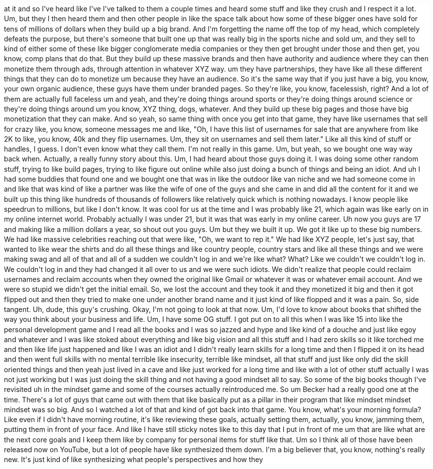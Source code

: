 at it and so I've heard like I've I've talked to them a couple times and heard some stuff and like they crush and I respect it a lot. Um, but they I then heard them and then other people in like the space talk about how some of these bigger ones have sold for tens of millions of dollars when they build up a big brand. And I'm forgetting the name off the top of my head, which completely defeats the purpose, but there's someone that built one up that was really big in the sports niche and sold um, and they sell to kind of either some of these like bigger conglomerate media companies or they then get brought under those and then get, you know, comp plans that do that. But they build up these massive brands and then have authority and audience where they can then monetize them through ads, through attention in whatever XYZ way. um they have partnerships, they have like all these different things that they can do to monetize um because they have an audience. So it's the same way that if you just have a big, you know, your own organic audience, these guys have them under branded pages. So they're like, you know, facelessish, right? And a lot of them are actually full faceless um and yeah, and they're doing things around sports or they're doing things around science or they're doing things around um you know, XYZ thing, dogs, whatever. And they build up these big pages and those have big monetization that they can make. And so yeah, so same thing with once you get into that game, they have like usernames that sell for crazy like, you know, someone messages me and like, "Oh, I have this list of usernames for sale that are anywhere from like 2K to like, you know, 40k and they flip usernames. Um, they sit on usernames and sell them later." Like all this kind of stuff or handles, I guess. I don't even know what they call them. I'm not really in this game. Um, but yeah, so we bought one way way back when. Actually, a really funny story about this. Um, I had heard about those guys doing it. I was doing some other random stuff, trying to like build pages, trying to like figure out online while also just doing a bunch of things and being an idiot. And uh I had some buddies that found one and we bought one that was in like the outdoor like van niche and we had someone come in and like that was kind of like a partner was like the wife of one of the guys and she came in and did all the content for it and we built up this thing like hundreds of thousands of followers like relatively quick which is nothing nowadays. I know people like speedrun to millions, but like I don't know. It was cool for us at the time and I was probably like 21, which again was like early on in my online internet world. Probably actually I was under 21, but it was that was early in my online career. Uh now you guys are 17 and making like a million dollars a year, so shout out you guys. Um but they we built it up. We got it like up to these big numbers. We had like massive celebrities reaching out that were like, "Oh, we want to rep it." We had like XYZ people, let's just say, that wanted to like wear the shirts and do all these things and like country people, country stars and like all these things and we were making swag and all of that and all of a sudden we couldn't log in and we're like what? What? Like we couldn't we couldn't log in. We couldn't log in and they had changed it all over to us and we were such idiots. We didn't realize that people could reclaim usernames and reclaim accounts when they owned the original like Gmail or whatever it was or whatever email account. And we were so stupid we didn't get the initial email. So, we lost the account and they took it and they monetized it big and then it got flipped out and then they tried to make one under another brand name and it just kind of like flopped and it was a pain. So, side tangent. Uh, dude, this guy's crushing. Okay, I'm not going to look at that now. Um, I'd love to know about books that shifted the way you think about your business and life. Um, I have some OG stuff. I got put on to all this when I was like 15 into like the personal development game and I read all the books and I was so jazzed and hype and like kind of a douche and just like egoy and whatever and I was like stoked about everything and like big vision and all this stuff and I had zero skills so it like torched me and then like life just happened and like I was an idiot and I didn't really learn skills for a long time and then I flipped it on its head and then went full skills with no mental terrible like insecurity, terrible like mindset, all that stuff and just like only did the skill oriented things and then yeah just  lived in a cave and like just worked for a long time and like with a lot of other stuff actually I was not just working but I was just doing the skill thing and not having a good mindset all to say. So some of the big books though I've revisited uh in the mindset game and some of the courses actually reintroduced me. So um Becker had a really good one at the time. There's a lot of guys that came out with them that like basically put as a pillar in their program that like mindset mindset mindset was so big. And so I watched a lot of that and kind of got back into that game. You know, what's your morning formula? Like even if I didn't have morning routine, it's like reviewing these goals, actually setting them, actually, you know, jamming them, putting them in front of your face. And like I have still sticky notes like to this day that I put in front of me um that are like what are the next core goals and I keep them like by company for personal items for stuff like that. Um so I think all of those have been released now on YouTube, but a lot of people have like synthesized them down. I'm a big believer that, you know, nothing's really new. It's just kind of like synthesizing what people's perspectives and how they